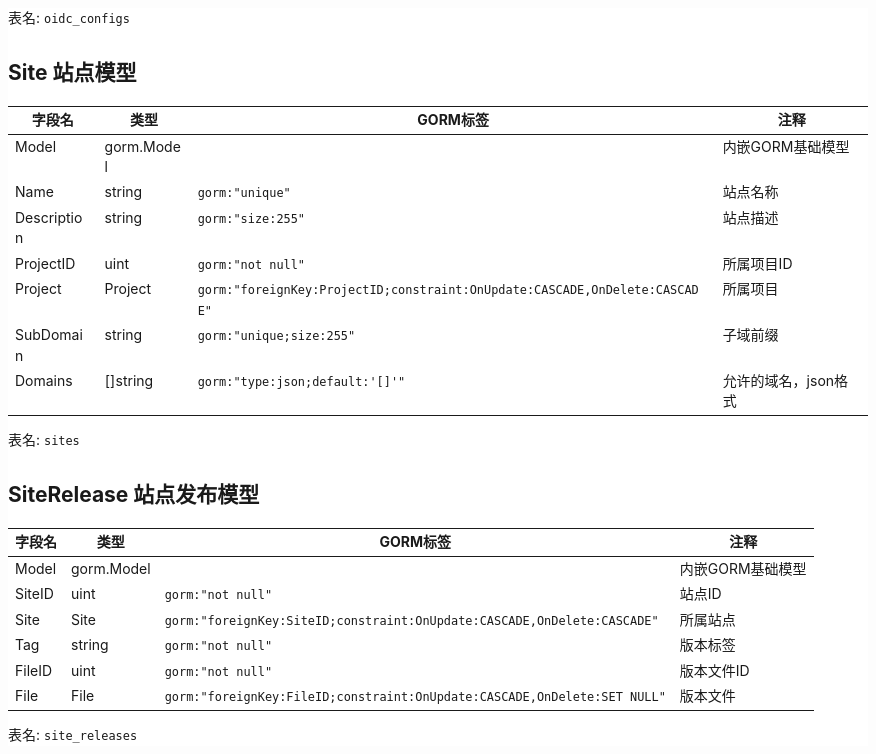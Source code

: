 表名: `oidc_configs`

## Site 站点模型

| 字段名         | 类型         | GORM标签                                                                     | 注释           |
|-------------|------------|----------------------------------------------------------------------------|--------------|
| Model       | gorm.Model |                                                                            | 内嵌GORM基础模型   |
| Name        | string     | `gorm:"unique"`                                                            | 站点名称         |
| Description | string     | `gorm:"size:255"`                                                          | 站点描述         |
| ProjectID   | uint       | `gorm:"not null"`                                                          | 所属项目ID       |
| Project     | Project    | `gorm:"foreignKey:ProjectID;constraint:OnUpdate:CASCADE,OnDelete:CASCADE"` | 所属项目         |
| SubDomain   | string     | `gorm:"unique;size:255"`                                                   | 子域前缀         |
| Domains     | []string   | `gorm:"type:json;default:'[]'"`                                            | 允许的域名，json格式 |

表名: `sites`

## SiteRelease 站点发布模型

| 字段名    | 类型         | GORM标签                                                                   | 注释         |
|--------|------------|--------------------------------------------------------------------------|------------|
| Model  | gorm.Model |                                                                          | 内嵌GORM基础模型 |
| SiteID | uint       | `gorm:"not null"`                                                        | 站点ID       |
| Site   | Site       | `gorm:"foreignKey:SiteID;constraint:OnUpdate:CASCADE,OnDelete:CASCADE"`  | 所属站点       |
| Tag    | string     | `gorm:"not null"`                                                        | 版本标签       |
| FileID | uint       | `gorm:"not null"`                                                        | 版本文件ID     |
| File   | File       | `gorm:"foreignKey:FileID;constraint:OnUpdate:CASCADE,OnDelete:SET NULL"` | 版本文件       |

表名: `site_releases`
